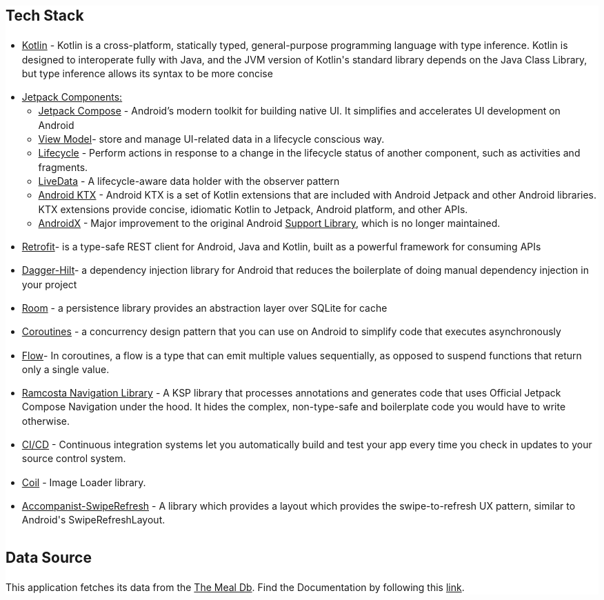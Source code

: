 ## Tech Stack
 - [Kotlin](https://kotlinlang.org/docs/reference/) - Kotlin is a cross-platform, statically typed, general-purpose programming language with type inference. Kotlin is designed to interoperate fully with Java, and the JVM version of Kotlin's standard library depends on the Java Class Library, but type inference allows its syntax to be more concise
 
 * [Jetpack Components:](https://developer.android.com/topic/architecture?gclid=Cj0KCQjw8O-VBhCpARIsACMvVLOH1satX45o9f4PMQ4Sxr7bG9myl6-KZL9nYda8PJsHV7m2uJL8bzgaAmqiEALw_wcB&gclsrc=aw.ds)
    * [Jetpack Compose](https://developer.android.com/jetpack/compose?gclid=Cj0KCQjwhqaVBhCxARIsAHK1tiMMwHsxQ8Z25jyEdtLha9erq11wROoEfL6RqpGMprgbDTNuMO3_Ri8aAu5EEALw_wcB&gclsrc=aw.ds) -  Android’s modern toolkit for building native UI. It simplifies and accelerates UI development on Android
    * [View Model](https://developer.android.com/topic/libraries/architecture/viewmodel)-  store and manage UI-related data in a lifecycle conscious way.
    * [Lifecycle]( https://developer.android.com/topic/libraries/architecture/lifecycle) - Perform actions in response to a change in the lifecycle status of another component, such as activities and fragments.
    * [LiveData](https://developer.android.com/topic/libraries/architecture/livedata.html) - A lifecycle-aware data holder with the observer pattern
    * [Android KTX](https://developer.android.com/kotlin/ktx.html) - Android KTX is a set of Kotlin extensions that are included with Android Jetpack and other Android libraries. KTX extensions provide concise, idiomatic Kotlin to Jetpack, Android platform, and other APIs.
    * [AndroidX](https://developer.android.com/jetpack/androidx) - Major improvement to the original Android [Support Library](https://developer.android.com/topic/libraries/support-library/index), which is no longer maintained.

- [Retrofit](https://github.com/square/retrofit)- is a type-safe REST client for Android, Java and Kotlin, built as a powerful framework for consuming APIs

* [Dagger-Hilt](https://dagger.dev/hilt/)- a dependency injection library for Android that reduces the boilerplate of doing manual dependency injection in your project

* [Room](https://developer.android.com/topic/libraries/architecture/room.html) -  a persistence library provides an abstraction layer over SQLite for cache

* [Coroutines](https://developer.android.com/kotlin/coroutines) - a concurrency design pattern that you can use on Android to simplify code that executes asynchronously
* [Flow](https://developer.android.com/kotlin/flow)- In coroutines, a flow is a type that can emit multiple values sequentially, as opposed to suspend functions that return only a single value.
* [Ramcosta Navigation Library](https://composedestinations.rafaelcosta.xyz/) - A KSP library that processes annotations and generates code that uses Official Jetpack Compose Navigation under the hood. It hides the complex, non-type-safe and boilerplate code you would have to write otherwise.
* [CI/CD](https://codemagic.io/android-continuous-integration/) - Continuous integration systems let you automatically build and test your app every time you check in updates to your source control system. 

* [Coil](https://coil-kt.github.io/coil/compose/) - Image Loader library.

* [Accompanist-SwipeRefresh](https://google.github.io/accompanist/swiperefresh/) - A library which provides a layout which provides the swipe-to-refresh UX pattern, similar to Android's SwipeRefreshLayout.

## Data Source
This application fetches its data from the [The Meal Db](https://www.themealdb.com/api.php). Find the Documentation by following this [link](https://www.themealdb.com/api.php).
